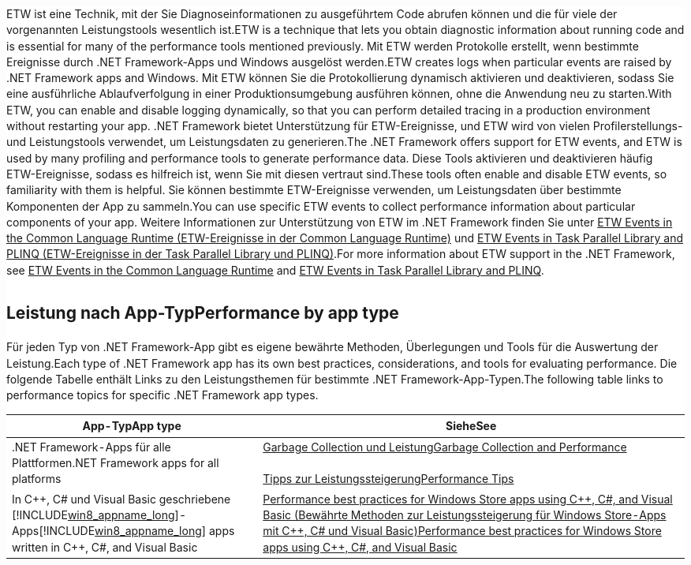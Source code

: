  <span data-ttu-id="00bbe-145">ETW ist eine Technik, mit der Sie Diagnoseinformationen zu ausgeführtem Code abrufen können und die für viele der vorgenannten Leistungstools wesentlich ist.</span><span class="sxs-lookup"><span data-stu-id="00bbe-145">ETW is a technique that lets you obtain diagnostic information about running code and is essential for many of the performance tools mentioned previously.</span></span> <span data-ttu-id="00bbe-146">Mit ETW werden Protokolle erstellt, wenn bestimmte Ereignisse durch .NET Framework-Apps und Windows ausgelöst werden.</span><span class="sxs-lookup"><span data-stu-id="00bbe-146">ETW creates logs when particular events are raised by .NET Framework apps and Windows.</span></span> <span data-ttu-id="00bbe-147">Mit ETW können Sie die Protokollierung dynamisch aktivieren und deaktivieren, sodass Sie eine ausführliche Ablaufverfolgung in einer Produktionsumgebung ausführen können, ohne die Anwendung neu zu starten.</span><span class="sxs-lookup"><span data-stu-id="00bbe-147">With ETW, you can enable and disable logging dynamically, so that you can perform detailed tracing in a production environment without restarting your app.</span></span> <span data-ttu-id="00bbe-148">.NET Framework bietet Unterstützung für ETW-Ereignisse, und ETW wird von vielen Profilerstellungs- und Leistungstools verwendet, um Leistungsdaten zu generieren.</span><span class="sxs-lookup"><span data-stu-id="00bbe-148">The .NET Framework offers support for ETW events, and ETW is used by many profiling and performance tools to generate performance data.</span></span> <span data-ttu-id="00bbe-149">Diese Tools aktivieren und deaktivieren häufig ETW-Ereignisse, sodass es hilfreich ist, wenn Sie mit diesen vertraut sind.</span><span class="sxs-lookup"><span data-stu-id="00bbe-149">These tools often enable and disable ETW events, so familiarity with them is helpful.</span></span> <span data-ttu-id="00bbe-150">Sie können bestimmte ETW-Ereignisse verwenden, um Leistungsdaten über bestimmte Komponenten der App zu sammeln.</span><span class="sxs-lookup"><span data-stu-id="00bbe-150">You can use specific ETW events to collect performance information about particular components of your app.</span></span> <span data-ttu-id="00bbe-151">Weitere Informationen zur Unterstützung von ETW im .NET Framework finden Sie unter [ETW Events in the Common Language Runtime (ETW-Ereignisse in der Common Language Runtime)](../../../docs/framework/performance/etw-events-in-the-common-language-runtime.md) und [ETW Events in Task Parallel Library and PLINQ (ETW-Ereignisse in der Task Parallel Library und PLINQ)](../../../docs/framework/performance/etw-events-in-task-parallel-library-and-plinq.md).</span><span class="sxs-lookup"><span data-stu-id="00bbe-151">For more information about ETW support in the .NET Framework, see [ETW Events in the Common Language Runtime](../../../docs/framework/performance/etw-events-in-the-common-language-runtime.md) and [ETW Events in Task Parallel Library and PLINQ](../../../docs/framework/performance/etw-events-in-task-parallel-library-and-plinq.md).</span></span>  
  
## <a name="performance-by-app-type"></a><span data-ttu-id="00bbe-152">Leistung nach App-Typ</span><span class="sxs-lookup"><span data-stu-id="00bbe-152">Performance by app type</span></span>  
 <span data-ttu-id="00bbe-153">Für jeden Typ von .NET Framework-App gibt es eigene bewährte Methoden, Überlegungen und Tools für die Auswertung der Leistung.</span><span class="sxs-lookup"><span data-stu-id="00bbe-153">Each type of .NET Framework app has its own best practices, considerations, and tools for evaluating performance.</span></span> <span data-ttu-id="00bbe-154">Die folgende Tabelle enthält Links zu den Leistungsthemen für bestimmte .NET Framework-App-Typen.</span><span class="sxs-lookup"><span data-stu-id="00bbe-154">The following table links to performance topics for specific .NET Framework app types.</span></span>  
  
|<span data-ttu-id="00bbe-155">App-Typ</span><span class="sxs-lookup"><span data-stu-id="00bbe-155">App type</span></span>|<span data-ttu-id="00bbe-156">Siehe</span><span class="sxs-lookup"><span data-stu-id="00bbe-156">See</span></span>|  
|--------------|---------|  
|<span data-ttu-id="00bbe-157">.NET Framework-Apps für alle Plattformen</span><span class="sxs-lookup"><span data-stu-id="00bbe-157">.NET Framework apps for all platforms</span></span>|[<span data-ttu-id="00bbe-158">Garbage Collection und Leistung</span><span class="sxs-lookup"><span data-stu-id="00bbe-158">Garbage Collection and Performance</span></span>](../../../docs/standard/garbage-collection/performance.md)<br /><br /> [<span data-ttu-id="00bbe-159">Tipps zur Leistungssteigerung</span><span class="sxs-lookup"><span data-stu-id="00bbe-159">Performance Tips</span></span>](../../../docs/framework/performance/performance-tips.md)|  
|<span data-ttu-id="00bbe-160">In C++, C# und Visual Basic geschriebene [!INCLUDE[win8_appname_long](../../../includes/win8-appname-long-md.md)]-Apps</span><span class="sxs-lookup"><span data-stu-id="00bbe-160">[!INCLUDE[win8_appname_long](../../../includes/win8-appname-long-md.md)] apps written in C++, C#, and Visual Basic</span></span>|[<span data-ttu-id="00bbe-161">Performance best practices for Windows Store apps using C++, C#, and Visual Basic (Bewährte Methoden zur Leistungssteigerung für Windows Store-Apps mit C++, C# und Visual Basic)</span><span class="sxs-lookup"><span data-stu-id="00bbe-161">Performance best practices for Windows Store apps using C++, C#, and Visual Basic</span></span>](https://docs.microsoft.com/previous-versions/windows/apps/hh750313%28v=win.10%29)|  